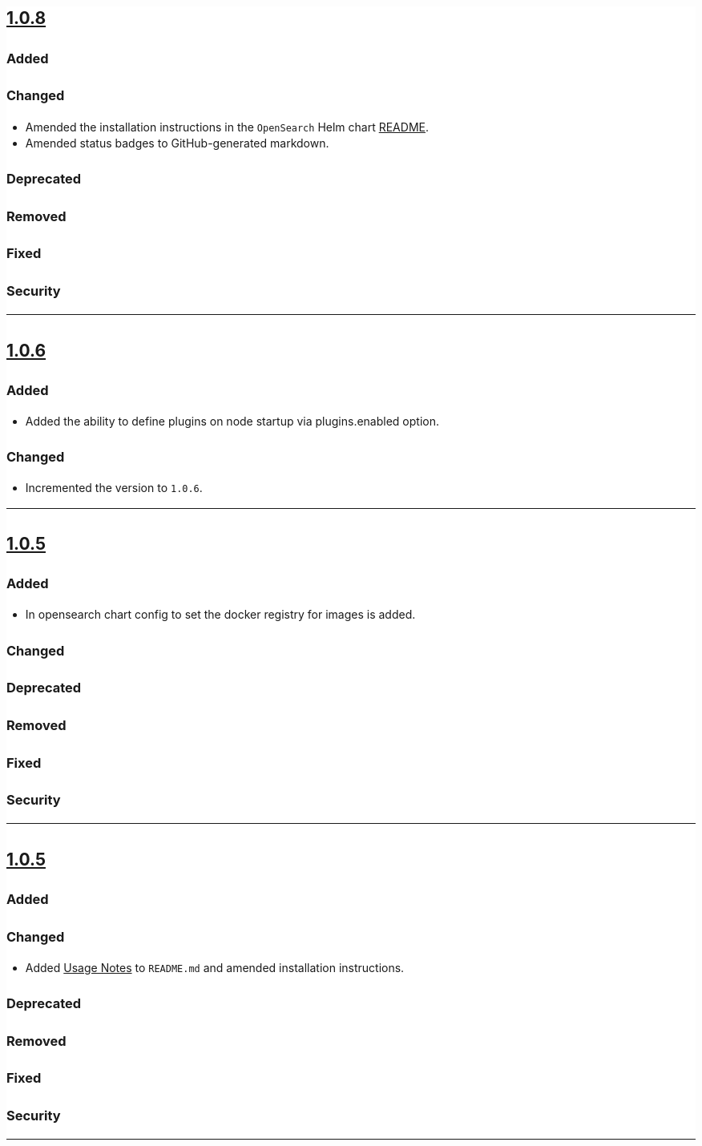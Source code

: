 ## [1.0.8]
### Added
### Changed
- Amended the installation instructions in the `OpenSearch` Helm chart [README](README.md).
- Amended status badges to GitHub-generated markdown.
### Deprecated
### Removed
### Fixed
### Security

---
## [1.0.6]

### Added
- Added the ability to define plugins on node startup via plugins.enabled option.

### Changed
- Incremented the version to `1.0.6`.


---
## [1.0.5]
### Added
- In opensearch chart config to set the docker registry for images is added.
### Changed
### Deprecated
### Removed
### Fixed
### Security

---
## [1.0.5]
### Added
### Changed
- Added [Usage Notes](README.md#usage-notes) to `README.md` and amended installation instructions.
### Deprecated
### Removed
### Fixed
### Security

---

[Unreleased]: https://github.com/opensearch-project/helm-charts/compare/opensearch-1.30.0...HEAD
[1.30.0]: https://github.com/opensearch-project/helm-charts/compare/opensearch-1.29.0...opensearch-1.30.0
[1.29.0]: https://github.com/opensearch-project/helm-charts/compare/opensearch-1.28.1...opensearch-1.29.0
[1.28.1]: https://github.com/opensearch-project/helm-charts/compare/opensearch-1.28.0...opensearch-1.28.1
[1.28.0]: https://github.com/opensearch-project/helm-charts/compare/opensearch-1.27.0...opensearch-1.28.0
[1.27.0]: https://github.com/opensearch-project/helm-charts/compare/opensearch-1.26.0...opensearch-1.27.0
[1.26.0]: https://github.com/opensearch-project/helm-charts/compare/opensearch-1.25.0...opensearch-1.26.0
[1.25.0]: https://github.com/opensearch-project/helm-charts/compare/opensearch-1.24.0...opensearch-1.25.0
[1.24.0]: https://github.com/opensearch-project/helm-charts/compare/opensearch-1.23.0...opensearch-1.24.0
[1.23.0]: https://github.com/opensearch-project/helm-charts/compare/opensearch-1.22.0...opensearch-1.23.0
[1.22.0]: https://github.com/opensearch-project/helm-charts/compare/opensearch-1.21.1...opensearch-1.22.0
[1.21.1]: https://github.com/opensearch-project/helm-charts/compare/opensearch-1.21.0...opensearch-1.21.1
[1.21.0]: https://github.com/opensearch-project/helm-charts/compare/opensearch-1.20.3...opensearch-1.21.0
[1.20.3]: https://github.com/opensearch-project/helm-charts/compare/opensearch-1.20.2...opensearch-1.20.3
[1.20.2]: https://github.com/opensearch-project/helm-charts/compare/opensearch-1.20.1...opensearch-1.20.2
[1.20.1]: https://github.com/opensearch-project/helm-charts/compare/opensearch-1.20.0...opensearch-1.20.1
[1.20.0]: https://github.com/opensearch-project/helm-charts/compare/opensearch-1.19.2...opensearch-1.20.0
[1.19.2]: https://github.com/opensearch-project/helm-charts/compare/opensearch-1.19.1...opensearch-1.19.2
[1.19.1]: https://github.com/opensearch-project/helm-charts/compare/opensearch-1.19.0...opensearch-1.19.1
[1.19.0]: https://github.com/opensearch-project/helm-charts/compare/opensearch-1.18.2...opensearch-1.19.0
[1.18.2]: https://github.com/opensearch-project/helm-charts/compare/opensearch-1.18.1...opensearch-1.18.2
[1.18.1]: https://github.com/opensearch-project/helm-charts/compare/opensearch-1.18.0...opensearch-1.18.1
[1.18.0]: https://github.com/opensearch-project/helm-charts/compare/opensearch-1.17.0...opensearch-1.18.0
[1.17.0]: https://github.com/opensearch-project/helm-charts/compare/opensearch-1.16.1...opensearch-1.17.0
[1.16.1]: https://github.com/opensearch-project/helm-charts/compare/opensearch-1.16.0...opensearch-1.16.1
[1.16.0]: https://github.com/opensearch-project/helm-charts/compare/opensearch-1.15.0...opensearch-1.16.0
[1.15.0]: https://github.com/opensearch-project/helm-charts/compare/opensearch-1.14.2...opensearch-1.15.0
[1.14.2]: https://github.com/opensearch-project/helm-charts/compare/opensearch-1.14.1...opensearch-1.14.2
[1.14.1]: https://github.com/opensearch-project/helm-charts/compare/opensearch-1.14.0...opensearch-1.14.1
[1.14.0]: https://github.com/opensearch-project/helm-charts/compare/opensearch-1.13.2...opensearch-1.14.0
[1.13.2]: https://github.com/opensearch-project/helm-charts/compare/opensearch-1.13.1...opensearch-1.13.2
[1.13.1]: https://github.com/opensearch-project/helm-charts/compare/opensearch-1.13.0...opensearch-1.13.1
[1.13.0]: https://github.com/opensearch-project/helm-charts/compare/opensearch-1.12.1...opensearch-1.13.0
[1.12.1]: https://github.com/opensearch-project/helm-charts/compare/opensearch-1.12.0...opensearch-1.12.1
[1.12.0]: https://github.com/opensearch-project/helm-charts/compare/opensearch-1.11.1...opensearch-1.12.0
[1.11.1]: https://github.com/opensearch-project/helm-charts/compare/opensearch-1.10.2...opensearch-1.11.1
[1.10.2]: https://github.com/opensearch-project/helm-charts/compare/opensearch-1.10.1...opensearch-1.10.2
[1.10.1]: https://github.com/opensearch-project/helm-charts/compare/opensearch-1.10.0...opensearch-1.10.1
[1.10.0]: https://github.com/opensearch-project/helm-charts/compare/opensearch-1.9.0...opensearch-1.10.0
[1.9.0]: https://github.com/opensearch-project/helm-charts/compare/opensearch-1.8.3...opensearch-1.9.0
[1.8.3]: https://github.com/opensearch-project/helm-charts/compare/opensearch-1.8.2...opensearch-1.8.3
[1.8.2]: https://github.com/opensearch-project/helm-charts/compare/opensearch-1.8.1...opensearch-1.8.2
[1.8.1]: https://github.com/opensearch-project/helm-charts/compare/opensearch-1.8.0...opensearch-1.8.1
[1.8.0]: https://github.com/opensearch-project/helm-charts/compare/opensearch-1.7.4...opensearch-1.8.0
[1.7.4]: https://github.com/opensearch-project/helm-charts/compare/opensearch-1.7.3...opensearch-1.7.4
[1.7.3]: https://github.com/opensearch-project/helm-charts/compare/opensearch-1.7.2...opensearch-1.7.3
[1.7.2]: https://github.com/opensearch-project/helm-charts/compare/opensearch-1.7.1...opensearch-1.7.2
[1.7.1]: https://github.com/opensearch-project/helm-charts/compare/opensearch-1.7.0...opensearch-1.7.1
[1.7.0]: https://github.com/opensearch-project/helm-charts/compare/opensearch-1.6.0...opensearch-1.7.0
[1.6.0]: https://github.com/opensearch-project/helm-charts/compare/opensearch-1.5.8...opensearch-1.6.0
[1.5.8]: https://github.com/opensearch-project/helm-charts/compare/opensearch-1.5.7...opensearch-1.5.8
[1.5.7]: https://github.com/opensearch-project/helm-charts/compare/opensearch-1.5.6...opensearch-1.5.7
[1.5.6]: https://github.com/opensearch-project/helm-charts/compare/opensearch-1.5.5...opensearch-1.5.6
[1.5.5]: https://github.com/opensearch-project/helm-charts/compare/opensearch-1.5.4...opensearch-1.5.5
[1.5.4]: https://github.com/opensearch-project/helm-charts/compare/opensearch-1.5.3...opensearch-1.5.4
[1.5.3]: https://github.com/opensearch-project/helm-charts/compare/opensearch-1.5.2...opensearch-1.5.3
[1.5.2]: https://github.com/opensearch-project/helm-charts/compare/opensearch-1.5.1...opensearch-1.5.2
[1.5.1]: https://github.com/opensearch-project/helm-charts/compare/opensearch-1.5.0...opensearch-1.5.1
[1.5.0]: https://github.com/opensearch-project/helm-charts/compare/opensearch-1.4.3...opensearch-1.5.0
[1.4.3]: https://github.com/opensearch-project/helm-charts/compare/opensearch-1.4.2...opensearch-1.4.3
[1.4.2]: https://github.com/opensearch-project/helm-charts/compare/opensearch-1.4.1...opensearch-1.4.2
[1.4.1]: https://github.com/opensearch-project/helm-charts/compare/opensearch-1.4.0...opensearch-1.4.1
[1.4.0]: https://github.com/opensearch-project/helm-charts/compare/opensearch-1.3.1...opensearch-1.4.0
[1.3.1]: https://github.com/opensearch-project/helm-charts/compare/opensearch-1.3.0...opensearch-1.3.1
[1.3.0]: https://github.com/opensearch-project/helm-charts/compare/opensearch-1.2.4...opensearch-1.3.0
[1.2.4]: https://github.com/opensearch-project/helm-charts/compare/opensearch-1.2.3...opensearch-1.2.4
[1.2.3]: https://github.com/opensearch-project/helm-charts/compare/opensearch-1.2.2...opensearch-1.2.3
[1.2.2]: https://github.com/opensearch-project/helm-charts/compare/opensearch-1.2.1...opensearch-1.2.2
[1.2.1]: https://github.com/opensearch-project/helm-charts/compare/opensearch-1.2.0...opensearch-1.2.1
[1.2.0]: https://github.com/opensearch-project/helm-charts/compare/opensearch-1.1.0...opensearch-1.2.0
[1.1.0]: https://github.com/opensearch-project/helm-charts/compare/opensearch-1.0.8...opensearch-1.1.0
[1.0.8]: https://github.com/opensearch-project/helm-charts/compare/opensearch-1.0.7...opensearch-1.0.8
[1.0.7]: https://github.com/opensearch-project/helm-charts/compare/opensearch-1.0.6...opensearch-1.0.7
[1.0.6]: https://github.com/opensearch-project/helm-charts/compare/opensearch-1.0.5...opensearch-1.0.6
[1.0.5]: https://github.com/opensearch-project/helm-charts/compare/opensearch-1.0.4...opensearch-1.0.5
[1.0.4]: https://github.com/opensearch-project/helm-charts/compare/opensearch-1.0.2...opensearch-1.0.4
[1.0.2]: https://github.com/opensearch-project/helm-charts/compare/opensearch-1.0.1...opensearch-1.0.2